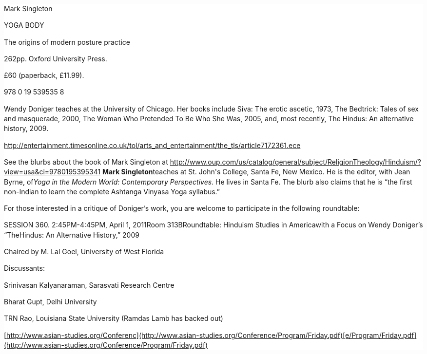 

Mark Singleton

YOGA BODY

The origins of modern posture practice

262pp. Oxford University Press.

£60 (paperback, £11.99).

978 0 19 539535 8

  

Wendy Doniger teaches at the University of Chicago. Her books include Siva: The erotic ascetic, 1973, The Bedtrick: Tales of sex and masquerade, 2000, The Woman Who Pretended To Be Who She Was, 2005, and, most recently, The Hindus: An alternative history, 2009.

<http://entertainment.timesonline.co.uk/tol/arts_and_entertainment/the_tls/article7172361.ece>

  

See the blurbs about the book of Mark Singleton at <http://www.oup.com/us/catalog/general/subject/ReligionTheology/Hinduism/?view=usa&ci=9780195395341> **Mark Singleton**teaches at St. John's College, Santa Fe, New Mexico. He is the editor, with Jean Byrne, of*Yoga in the Modern World: Contemporary Perspectives*. He lives in Santa Fe. The blurb also claims that he is “the first non-Indian to learn the complete Ashtanga Vinyasa Yoga syllabus.”

  

For those interested in a critique of Doniger’s work, you are welcome to participate in the following roundtable:

SESSION 360.   2:45PM-4:45PM, April 1, 2011Room 313BRoundtable: Hinduism Studies in Americawith a Focus on Wendy Doniger’s “TheHindus: An Alternative History,” 2009



Chaired by M. Lal Goel, University of West Florida



Discussants:



Srinivasan Kalyanaraman, Sarasvati Research Centre

Bharat Gupt, Delhi University

TRN Rao, Louisiana State University (Ramdas Lamb has backed out)



[http://www.asian-studies.org/Conferenc](http://www.asian-studies.org/Conference/Program/Friday.pdf)[e/Program/Friday.pdf](http://www.asian-studies.org/Conference/Program/Friday.pdf)



